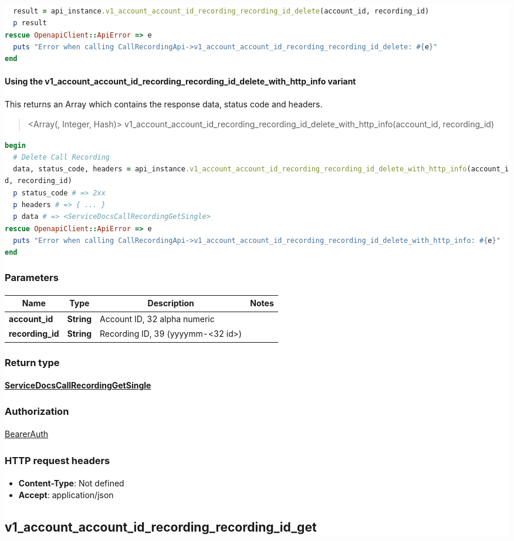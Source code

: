 ```ruby
  result = api_instance.v1_account_account_id_recording_recording_id_delete(account_id, recording_id)
  p result
rescue OpenapiClient::ApiError => e
  puts "Error when calling CallRecordingApi->v1_account_account_id_recording_recording_id_delete: #{e}"
end
```

#### Using the v1_account_account_id_recording_recording_id_delete_with_http_info variant

This returns an Array which contains the response data, status code and headers.

> <Array(<ServiceDocsCallRecordingGetSingle>, Integer, Hash)> v1_account_account_id_recording_recording_id_delete_with_http_info(account_id, recording_id)

```ruby
begin
  # Delete Call Recording
  data, status_code, headers = api_instance.v1_account_account_id_recording_recording_id_delete_with_http_info(account_id, recording_id)
  p status_code # => 2xx
  p headers # => { ... }
  p data # => <ServiceDocsCallRecordingGetSingle>
rescue OpenapiClient::ApiError => e
  puts "Error when calling CallRecordingApi->v1_account_account_id_recording_recording_id_delete_with_http_info: #{e}"
end
```

### Parameters

| Name | Type | Description | Notes |
| ---- | ---- | ----------- | ----- |
| **account_id** | **String** | Account ID, 32 alpha numeric |  |
| **recording_id** | **String** | Recording ID, 39 (yyyymm-&lt;32 id&gt;) |  |

### Return type

[**ServiceDocsCallRecordingGetSingle**](ServiceDocsCallRecordingGetSingle.md)

### Authorization

[BearerAuth](../README.md#BearerAuth)

### HTTP request headers

- **Content-Type**: Not defined
- **Accept**: application/json


## v1_account_account_id_recording_recording_id_get
